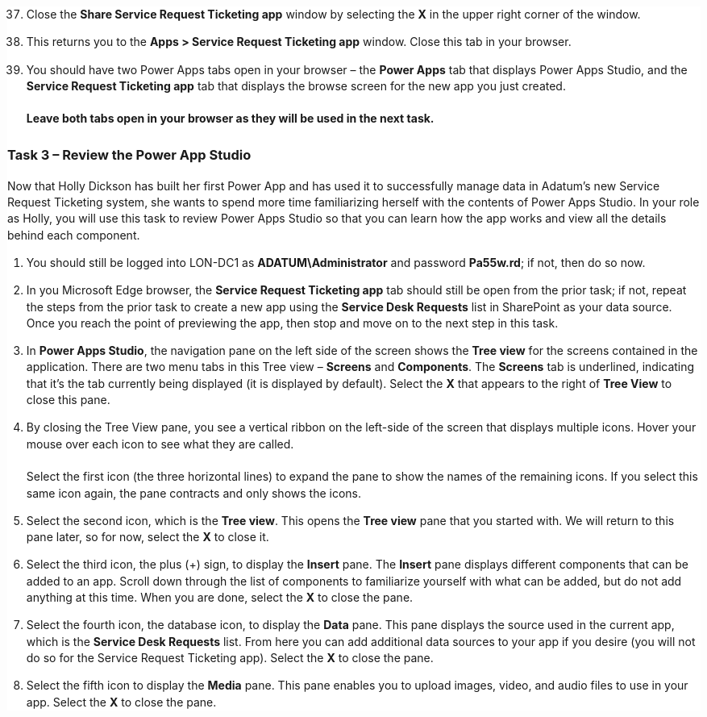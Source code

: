 37. Close the **Share Service Request Ticketing app** window by selecting the **X** in the upper right corner of the window. 

38. This returns you to the **Apps &gt; Service Request Ticketing app** window. Close this tab in your browser. 

39. You should have two Power Apps tabs open in your browser – the **Power Apps** tab that displays Power Apps Studio, and the **Service Request Ticketing app** tab that displays the browse screen for the new app you just created.   
‎  
‎**Leave both tabs open in your browser as they will be used in the next task.** 
 

### Task 3 – Review the Power App Studio

Now that Holly Dickson has built her first Power App and has used it to successfully manage data in Adatum’s new Service Request Ticketing system, she wants to spend more time familiarizing herself with the contents of Power Apps Studio. In your role as Holly, you will use this task to review Power Apps Studio so that you can learn how the app works and view all the details behind each component.


1. You should still be logged into LON-DC1 as **ADATUM\Administrator** and password **Pa55w.rd**; if not, then do so now.

2. In you Microsoft Edge browser, the **Service Request Ticketing app** tab should still be open from the prior task; if not, repeat the steps from the prior task to create a new app using the **Service Desk Requests** list in SharePoint as your data source. Once you reach the point of previewing the app, then stop and move on to the next step in this task.  

3. In **Power Apps Studio**, the navigation pane on the left side of the screen shows the **Tree view** for the screens contained in the application. There are two menu tabs in this Tree view – **Screens** and **Components**. The **Screens** tab is underlined, indicating that it’s the tab currently being displayed (it is displayed by default). Select the **X** that appears to the right of **Tree View** to close this pane.

4. By closing the Tree View pane, you see a vertical ribbon on the left-side of the screen that displays multiple icons. Hover your mouse over each icon to see what they are called.   
‎  
‎Select the first icon (the three horizontal lines) to expand the pane to show the names of the remaining icons. If you select this same icon again, the pane contracts and only shows the icons. 

5. Select the second icon, which is the **Tree view**. This opens the **Tree view** pane that you started with. We will return to this pane later, so for now, select the **X** to close it. 

6. Select the third icon, the plus (+) sign, to display the **Insert** pane. The **Insert** pane displays different components that can be added to an app. Scroll down through the list of components to familiarize yourself with what can be added, but do not add anything at this time. When you are done, select the **X** to close the pane.

7. Select the fourth icon, the database icon, to display the **Data** pane. This pane displays the source used in the current app, which is the **Service Desk Requests** list. From here you can add additional data sources to your app if you desire (you will not do so for the Service Request Ticketing app). Select the **X** to close the pane. 

8. Select the fifth icon to display the **Media** pane. This pane enables you to upload images, video, and audio files to use in your app. Select the **X** to close the pane. 
